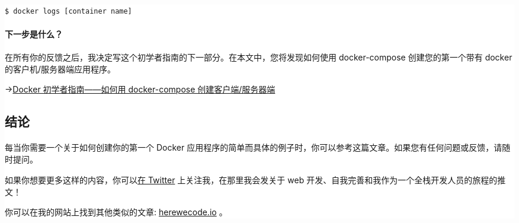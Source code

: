 ```
$ docker logs [container name]
```

#### 下一步是什么？

在所有你的反馈之后，我决定写这个初学者指南的下一部分。在本文中，您将发现如何使用 docker-compose 创建您的第一个带有 docker 的客户机/服务器端应用程序。

->[Docker 初学者指南——如何用 docker-compose 创建客户端/服务器端](https://herewecode.io/blog/a-beginners-guide-to-docker-how-to-create-a-client-server-side-with-docker-compose/)

## 结论

每当你需要一个关于如何创建你的第一个 Docker 应用程序的简单而具体的例子时，你可以参考这篇文章。如果您有任何问题或反馈，请随时提问。

如果你想要更多这样的内容，你可以[在 Twitter](https://twitter.com/gaelgthomas/) 上关注我，在那里我会发关于 web 开发、自我完善和我作为一个全栈开发人员的旅程的推文！

你可以在我的网站上找到其他类似的文章: [herewecode.io](https://www.freecodecamp.org/news/a-beginners-guide-to-docker-how-to-create-your-first-docker-application-cc03de9b639f/herewecode.io) 。